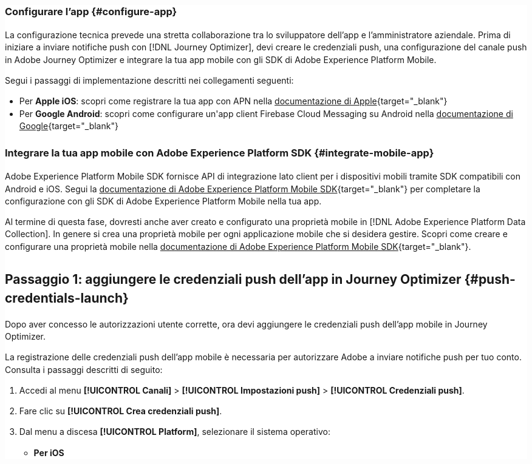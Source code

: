 

### Configurare l’app {#configure-app}

La configurazione tecnica prevede una stretta collaborazione tra lo sviluppatore dell’app e l’amministratore aziendale. Prima di iniziare a inviare notifiche push con [!DNL Journey Optimizer], devi creare le credenziali push, una configurazione del canale push in Adobe Journey Optimizer e integrare la tua app mobile con gli SDK di Adobe Experience Platform Mobile.

Segui i passaggi di implementazione descritti nei collegamenti seguenti:

* Per **Apple iOS**: scopri come registrare la tua app con APN nella [documentazione di Apple](https://developer.apple.com/documentation/usernotifications/registering_your_app_with_apns){target="_blank"}
* Per **Google Android**: scopri come configurare un&#39;app client Firebase Cloud Messaging su Android nella [documentazione di Google](https://firebase.google.com/docs/cloud-messaging/android/client){target="_blank"}

### Integrare la tua app mobile con Adobe Experience Platform SDK {#integrate-mobile-app}

Adobe Experience Platform Mobile SDK fornisce API di integrazione lato client per i dispositivi mobili tramite SDK compatibili con Android e iOS. Segui la [documentazione di Adobe Experience Platform Mobile SDK](https://developer.adobe.com/client-sdks/documentation/getting-started/){target="_blank"} per completare la configurazione con gli SDK di Adobe Experience Platform Mobile nella tua app.

Al termine di questa fase, dovresti anche aver creato e configurato una proprietà mobile in [!DNL Adobe Experience Platform Data Collection]. In genere si crea una proprietà mobile per ogni applicazione mobile che si desidera gestire. Scopri come creare e configurare una proprietà mobile nella [documentazione di Adobe Experience Platform Mobile SDK](https://developer.adobe.com/client-sdks/documentation/getting-started/create-a-mobile-property/){target="_blank"}.


## Passaggio 1: aggiungere le credenziali push dell’app in Journey Optimizer {#push-credentials-launch}

Dopo aver concesso le autorizzazioni utente corrette, ora devi aggiungere le credenziali push dell’app mobile in Journey Optimizer.

La registrazione delle credenziali push dell’app mobile è necessaria per autorizzare Adobe a inviare notifiche push per tuo conto. Consulta i passaggi descritti di seguito:

1. Accedi al menu **[!UICONTROL Canali]** > **[!UICONTROL Impostazioni push]** > **[!UICONTROL Credenziali push]**.

1. Fare clic su **[!UICONTROL Crea credenziali push]**.

1. Dal menu a discesa **[!UICONTROL Platform]**, selezionare il sistema operativo:

   * **Per iOS**
